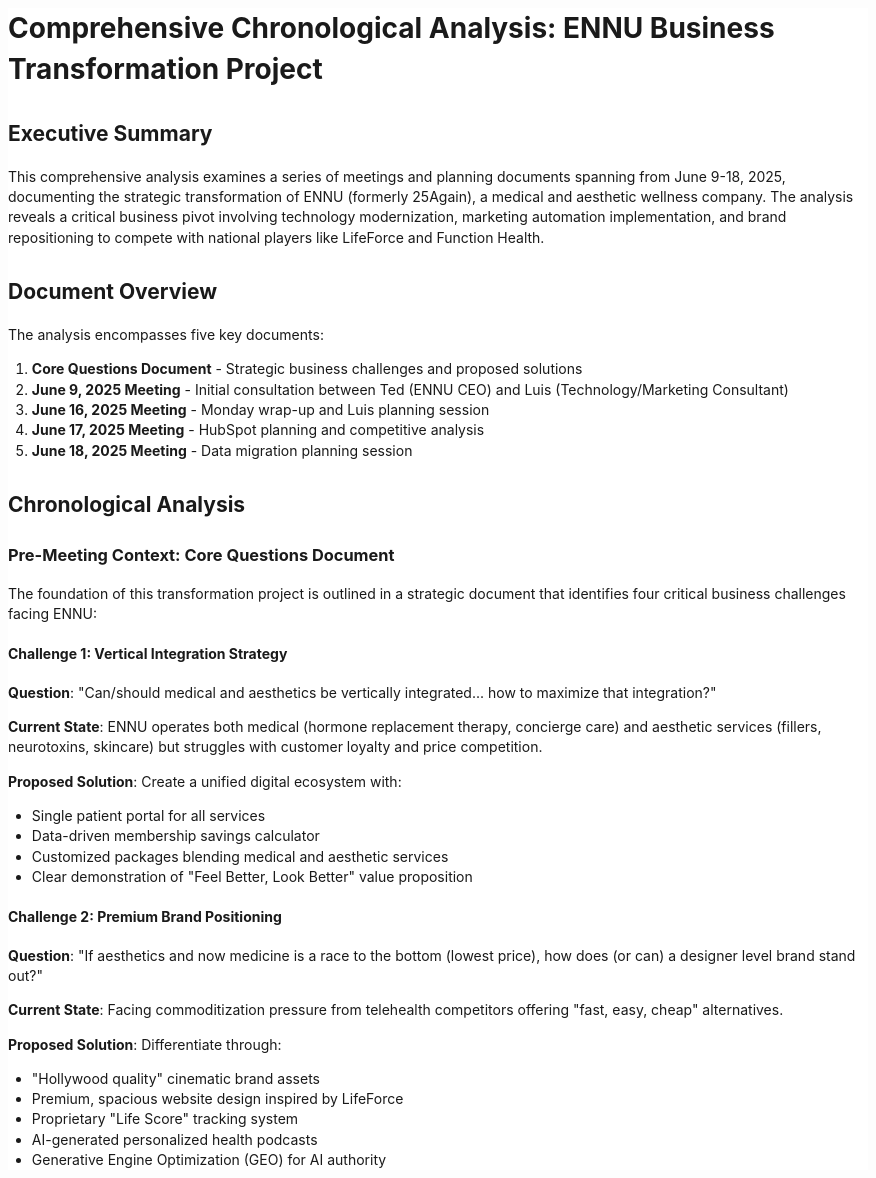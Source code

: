 # Comprehensive Chronological Analysis: ENNU Business Transformation Project

## Executive Summary

This comprehensive analysis examines a series of meetings and planning documents spanning from June 9-18, 2025, documenting the strategic transformation of ENNU (formerly 25Again), a medical and aesthetic wellness company. The analysis reveals a critical business pivot involving technology modernization, marketing automation implementation, and brand repositioning to compete with national players like LifeForce and Function Health.

## Document Overview

The analysis encompasses five key documents:

1. **Core Questions Document** - Strategic business challenges and proposed solutions
2. **June 9, 2025 Meeting** - Initial consultation between Ted (ENNU CEO) and Luis (Technology/Marketing Consultant)
3. **June 16, 2025 Meeting** - Monday wrap-up and Luis planning session
4. **June 17, 2025 Meeting** - HubSpot planning and competitive analysis
5. **June 18, 2025 Meeting** - Data migration planning session

## Chronological Analysis

### Pre-Meeting Context: Core Questions Document

The foundation of this transformation project is outlined in a strategic document that identifies four critical business challenges facing ENNU:

#### Challenge 1: Vertical Integration Strategy
**Question**: "Can/should medical and aesthetics be vertically integrated... how to maximize that integration?"

**Current State**: ENNU operates both medical (hormone replacement therapy, concierge care) and aesthetic services (fillers, neurotoxins, skincare) but struggles with customer loyalty and price competition.

**Proposed Solution**: Create a unified digital ecosystem with:
- Single patient portal for all services
- Data-driven membership savings calculator
- Customized packages blending medical and aesthetic services
- Clear demonstration of "Feel Better, Look Better" value proposition

#### Challenge 2: Premium Brand Positioning
**Question**: "If aesthetics and now medicine is a race to the bottom (lowest price), how does (or can) a designer level brand stand out?"

**Current State**: Facing commoditization pressure from telehealth competitors offering "fast, easy, cheap" alternatives.

**Proposed Solution**: Differentiate through:
- "Hollywood quality" cinematic brand assets
- Premium, spacious website design inspired by LifeForce
- Proprietary "Life Score" tracking system
- AI-generated personalized health podcasts
- Generative Engine Optimization (GEO) for AI authority
